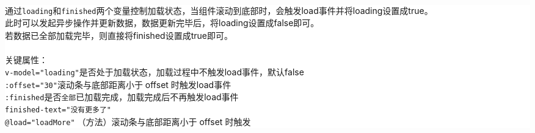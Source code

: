 通过`loading`和`finished`两个变量控制加载状态，当组件滚动到底部时，会触发load事件并将loading设置成true。  
此时可以发起异步操作并更新数据，数据更新完毕后，将loading设置成false即可。  
若数据已全部加载完毕，则直接将finished设置成true即可。  
&nbsp;   
关键属性：  
 `v-model="loading"`是否处于加载状态，加载过程中不触发load事件，默认false  
 `:offset="30"`滚动条与底部距离小于 offset 时触发load事件  
 `:finished`是否`全部`已加载完成，加载完成后不再触发load事件  
 `finished-text="没有更多了" `  
 `@load="loadMore"` （方法）滚动条与底部距离小于 offset 时触发  



















